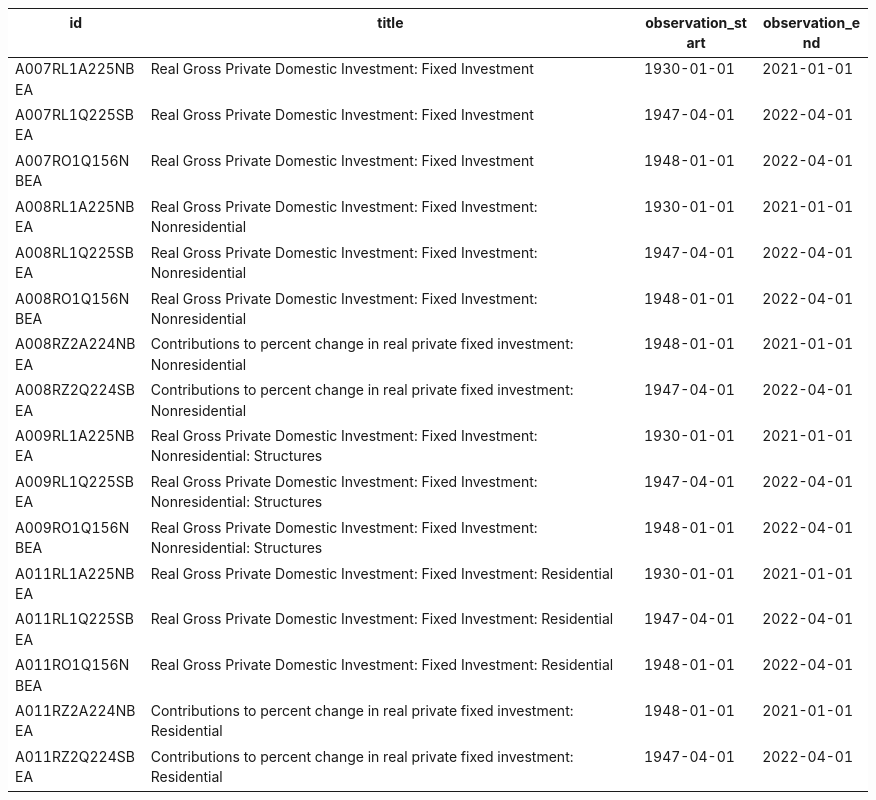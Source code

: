 | id              | title                                                                                                                                                                                                                                                          | observation_start   | observation_end   |
|-----------------|----------------------------------------------------------------------------------------------------------------------------------------------------------------------------------------------------------------------------------------------------------------|---------------------|-------------------|
| A007RL1A225NBEA | Real Gross Private Domestic Investment: Fixed Investment                                                                                                                                                                                                       | 1930-01-01          | 2021-01-01        |
| A007RL1Q225SBEA | Real Gross Private Domestic Investment: Fixed Investment                                                                                                                                                                                                       | 1947-04-01          | 2022-04-01        |
| A007RO1Q156NBEA | Real Gross Private Domestic Investment: Fixed Investment                                                                                                                                                                                                       | 1948-01-01          | 2022-04-01        |
| A008RL1A225NBEA | Real Gross Private Domestic Investment: Fixed Investment: Nonresidential                                                                                                                                                                                       | 1930-01-01          | 2021-01-01        |
| A008RL1Q225SBEA | Real Gross Private Domestic Investment: Fixed Investment: Nonresidential                                                                                                                                                                                       | 1947-04-01          | 2022-04-01        |
| A008RO1Q156NBEA | Real Gross Private Domestic Investment: Fixed Investment: Nonresidential                                                                                                                                                                                       | 1948-01-01          | 2022-04-01        |
| A008RZ2A224NBEA | Contributions to percent change in real private fixed investment: Nonresidential                                                                                                                                                                               | 1948-01-01          | 2021-01-01        |
| A008RZ2Q224SBEA | Contributions to percent change in real private fixed investment: Nonresidential                                                                                                                                                                               | 1947-04-01          | 2022-04-01        |
| A009RL1A225NBEA | Real Gross Private Domestic Investment: Fixed Investment: Nonresidential: Structures                                                                                                                                                                           | 1930-01-01          | 2021-01-01        |
| A009RL1Q225SBEA | Real Gross Private Domestic Investment: Fixed Investment: Nonresidential: Structures                                                                                                                                                                           | 1947-04-01          | 2022-04-01        |
| A009RO1Q156NBEA | Real Gross Private Domestic Investment: Fixed Investment: Nonresidential: Structures                                                                                                                                                                           | 1948-01-01          | 2022-04-01        |
| A011RL1A225NBEA | Real Gross Private Domestic Investment: Fixed Investment: Residential                                                                                                                                                                                          | 1930-01-01          | 2021-01-01        |
| A011RL1Q225SBEA | Real Gross Private Domestic Investment: Fixed Investment: Residential                                                                                                                                                                                          | 1947-04-01          | 2022-04-01        |
| A011RO1Q156NBEA | Real Gross Private Domestic Investment: Fixed Investment: Residential                                                                                                                                                                                          | 1948-01-01          | 2022-04-01        |
| A011RZ2A224NBEA | Contributions to percent change in real private fixed investment: Residential                                                                                                                                                                                  | 1948-01-01          | 2021-01-01        |
| A011RZ2Q224SBEA | Contributions to percent change in real private fixed investment: Residential                                                                                                                                                                                  | 1947-04-01          | 2022-04-01        |